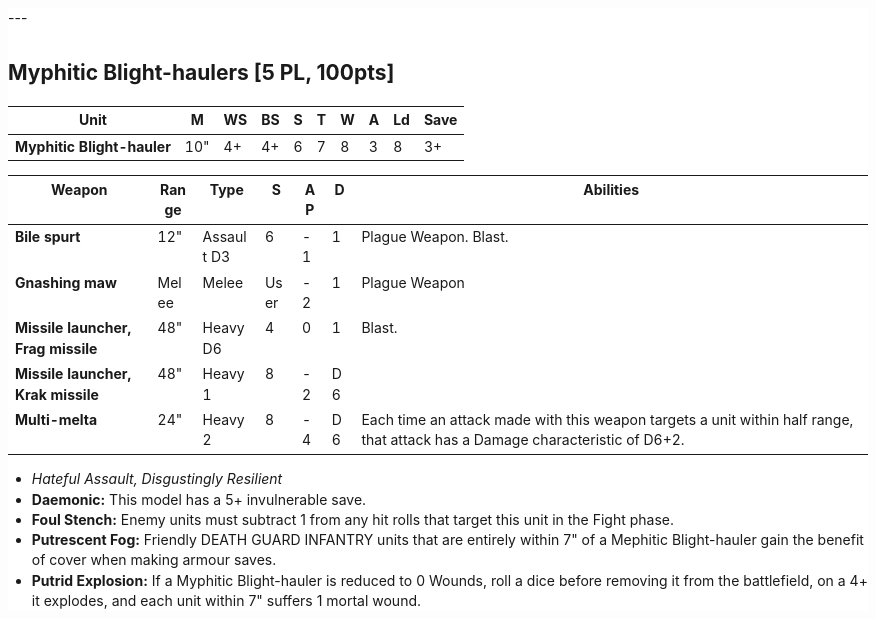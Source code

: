 </div>
---
<div style="page-break-inside: avoid">

## Myphitic Blight-haulers [5 PL, 100pts]

| Unit                       | M   | WS  | BS  | S   | T   | W   | A   | Ld  | Save |
| -------------------------- | --- | --- | --- | --- | --- | --- | --- | --- | ---- |
| **Myphitic Blight-hauler** | 10" | 4+  | 4+  | 6   | 7   | 8   | 3   | 8   | 3+   |

| Weapon                             | Range | Type       | S    | AP  | D   | Abilities                                                                                                                    |
| ---------------------------------- | ----- | ---------- | ---- | --- | --- | ---------------------------------------------------------------------------------------------------------------------------- |
| **Bile spurt**                     | 12"   | Assault D3 | 6    | -1  | 1   | Plague Weapon. Blast.                                                                                                        |
| **Gnashing maw**                   | Melee | Melee      | User | -2  | 1   | Plague Weapon                                                                                                                |
| **Missile launcher, Frag missile** | 48"   | Heavy D6   | 4    | 0   | 1   | Blast.                                                                                                                       |
| **Missile launcher, Krak missile** | 48"   | Heavy 1    | 8    | -2  | D6  |                                                                                                                              |
| **Multi-melta**                    | 24"   | Heavy 2    | 8    | -4  | D6  | Each time an attack made with this weapon targets a unit within half range, that attack has a Damage characteristic of D6+2. |

- *Hateful Assault, Disgustingly Resilient*
- **Daemonic:** This model has a 5+ invulnerable save.
- **Foul Stench:** Enemy units must subtract 1 from any hit rolls that target this unit in the Fight phase.
- **Putrescent Fog:** Friendly DEATH GUARD INFANTRY units that are entirely within 7" of a Mephitic Blight-hauler gain the benefit of cover when making armour saves.
- **Putrid Explosion:** If a Myphitic Blight-hauler is reduced to 0 Wounds, roll a dice before removing it from the battlefield, on a 4+ it explodes, and each unit within 7" suffers 1 mortal wound.

</div>
